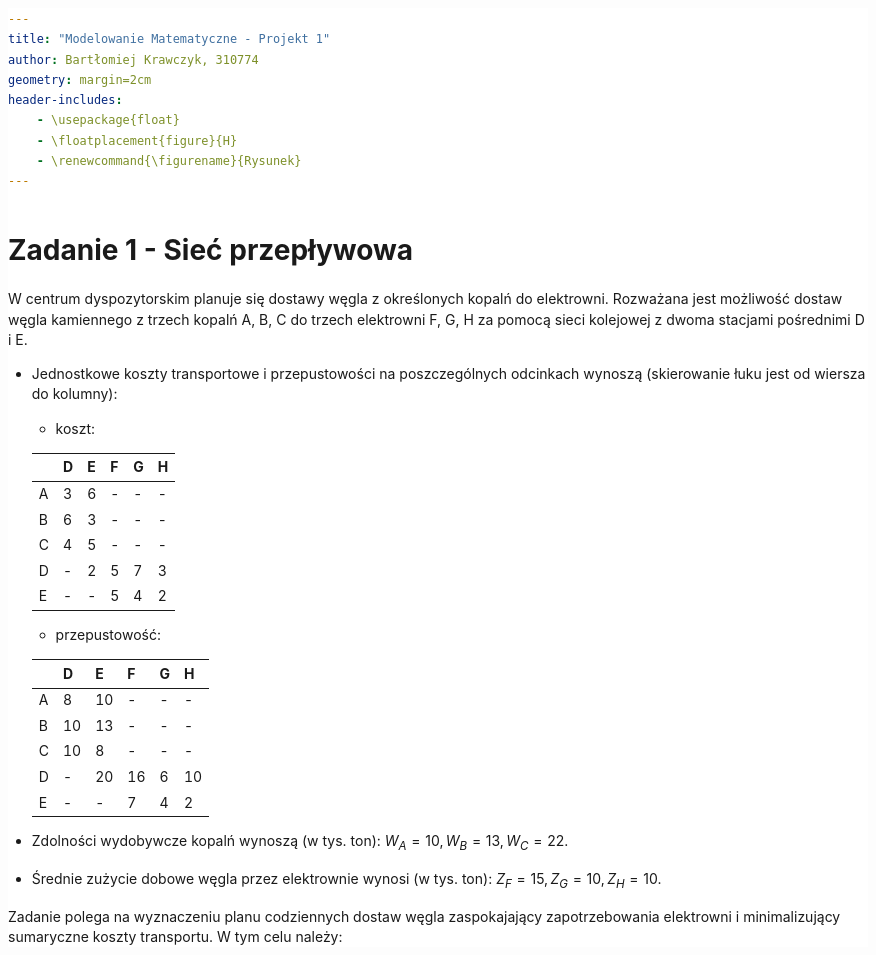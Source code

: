 ```yaml
---
title: "Modelowanie Matematyczne - Projekt 1"
author: Bartłomiej Krawczyk, 310774
geometry: margin=2cm
header-includes:
    - \usepackage{float}
    - \floatplacement{figure}{H}
    - \renewcommand{\figurename}{Rysunek}
---
```


# Zadanie 1 - Sieć przepływowa

W centrum dyspozytorskim planuje się dostawy węgla z określonych kopalń do elektrowni.
Rozważana jest możliwość dostaw węgla kamiennego z trzech kopalń A, B, C do trzech elektrowni
F, G, H za pomocą sieci kolejowej z dwoma stacjami pośrednimi D i E.

- Jednostkowe koszty transportowe i przepustowości na poszczególnych odcinkach wynoszą (skierowanie łuku jest od wiersza do kolumny):
    - koszt:

    |   | D | E | F | G | H |
    |---|---|---|---|---|---|
    | A | 3 | 6 | - | - | - |
    | B | 6 | 3 | - | - | - |
    | C | 4 | 5 | - | - | - |
    | D | - | 2 | 5 | 7 | 3 |
    | E | - | - | 5 | 4 | 2 |

    - przepustowość:

    |   | D  | E  | F  | G | H  |
    |---|----|----|----|---|----|
    | A | 8  | 10 | -  | - | -  |
    | B | 10 | 13 | -  | - | -  |
    | C | 10 | 8  | -  | - | -  |
    | D | -  | 20 | 16 | 6 | 10 |
    | E | -  | -  | 7  | 4 | 2  |

- Zdolności wydobywcze kopalń wynoszą (w tys. ton): $W_A = 10, W_B = 13, W_C = 22$.
- Średnie zużycie dobowe węgla przez elektrownie wynosi (w tys. ton): $Z_F = 15, Z_G = 10, Z_H = 10$.

Zadanie polega na wyznaczeniu planu codziennych dostaw węgla zaspokajający zapotrzebowania
elektrowni i minimalizujący sumaryczne koszty transportu. W tym celu należy:
